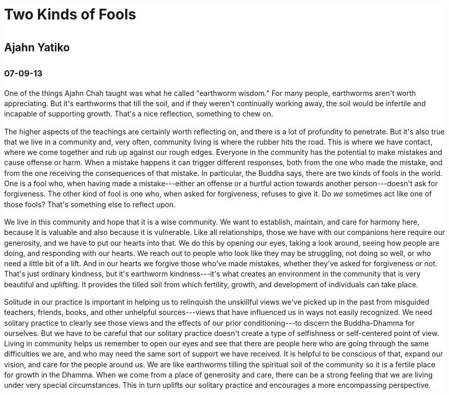 # Two Kinds of Fools

## Ajahn Yatiko

### 07-09-13

One of the things Ajahn Chah taught was what he called "earthworm
wisdom." For many people, earthworms aren't worth appreciating. But it's
earthworms that till the soil, and if they weren't continually working
away, the soil would be infertile and incapable of supporting growth.
That's a nice reflection, something to chew on.

The higher aspects of the teachings are certainly worth reflecting on,
and there is a lot of profundity to penetrate. But it's also true that
we live in a community and, very often, community living is where the
rubber hits the road. This is where we have contact, where we come
together and rub up against our rough edges. Everyone in the community
has the potential to make mistakes and cause offense or harm. When a
mistake happens it can trigger different responses, both from the one
who made the mistake, and from the one receiving the consequences of
that mistake. In particular, the Buddha says, there are two kinds of
fools in the world. One is a fool who, when having made a
mistake---either an offense or a hurtful action towards another
person---doesn't ask for forgiveness. The other kind of fool is one who,
when asked for forgiveness, refuses to give it. Do *we* sometimes act
like one of those fools? That's something else to reflect upon.

We live in this community and hope that it is a wise community. We want
to establish, maintain, and care for harmony here, because it is
valuable and also because it is vulnerable. Like all relationships,
those we have with our companions here require our generosity, and we
have to put our hearts into that. We do this by opening our eyes, taking
a look around, seeing how people are doing, and responding with our
hearts. We reach out to people who look like they may be struggling, not
doing so well, or who need a little bit of a lift. And in our hearts we
forgive those who've made mistakes, whether they've asked for
forgiveness or not. That's just ordinary kindness, but it's earthworm
kindness---it's what creates an environment in the community that is
very beautiful and uplifting. It provides the tilled soil from which
fertility, growth, and development of individuals can take place.

Solitude in our practice is important in helping us to relinquish the
unskillful views we've picked up in the past from misguided teachers,
friends, books, and other unhelpful sources---views that have influenced
us in ways not easily recognized. We need solitary practice to clearly
see those views and the effects of our prior conditioning---to discern
the Buddha-Dhamma for ourselves. But we have to be careful that our
solitary practice doesn't create a type of selfishness or self-centered
point of view. Living in community helps us remember to open our eyes
and see that there are people here who are going through the same
difficulties we are, and who may need the same sort of support we have
received. It is helpful to be conscious of that, expand our vision, and
care for the people around us. We are like earthworms tilling the
spiritual soil of the community so it is a fertile place for growth in
the Dhamma. When we come from a place of generosity and care, there can
be a strong feeling that we are living under very special circumstances.
This in turn uplifts our solitary practice and encourages a more
encompassing perspective.
